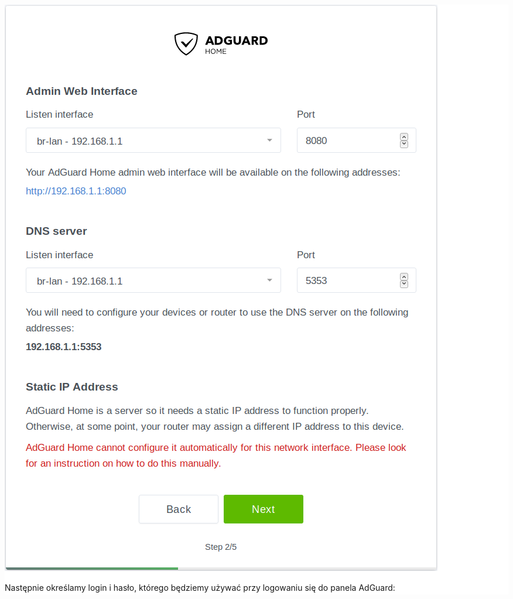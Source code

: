 ![adguard-home-openwrt-router-config-ip-ports](/img/2020/05/002-adguard-home-openwrt-router-config-ip-ports.png#huge)

Następnie określamy login i hasło, którego będziemy używać przy logowaniu się do panela AdGuard:

